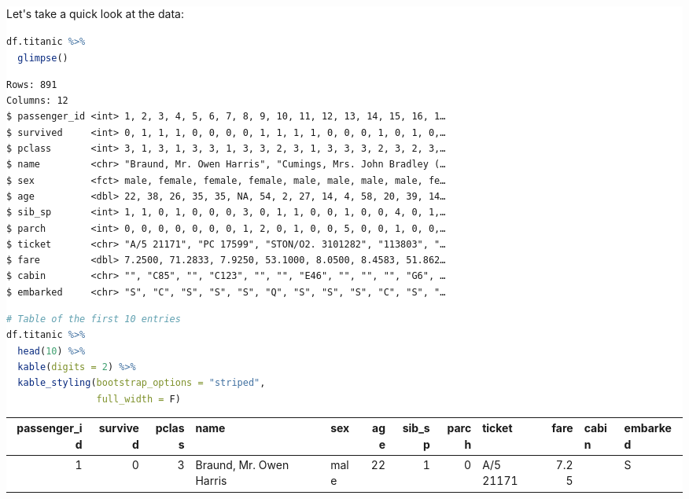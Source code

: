 Let's take a quick look at the data: 


```r
df.titanic %>% 
  glimpse()
```

```
Rows: 891
Columns: 12
$ passenger_id <int> 1, 2, 3, 4, 5, 6, 7, 8, 9, 10, 11, 12, 13, 14, 15, 16, 1…
$ survived     <int> 0, 1, 1, 1, 0, 0, 0, 0, 1, 1, 1, 1, 0, 0, 0, 1, 0, 1, 0,…
$ pclass       <int> 3, 1, 3, 1, 3, 3, 1, 3, 3, 2, 3, 1, 3, 3, 3, 2, 3, 2, 3,…
$ name         <chr> "Braund, Mr. Owen Harris", "Cumings, Mrs. John Bradley (…
$ sex          <fct> male, female, female, female, male, male, male, male, fe…
$ age          <dbl> 22, 38, 26, 35, 35, NA, 54, 2, 27, 14, 4, 58, 20, 39, 14…
$ sib_sp       <int> 1, 1, 0, 1, 0, 0, 0, 3, 0, 1, 1, 0, 0, 1, 0, 0, 4, 0, 1,…
$ parch        <int> 0, 0, 0, 0, 0, 0, 0, 1, 2, 0, 1, 0, 0, 5, 0, 0, 1, 0, 0,…
$ ticket       <chr> "A/5 21171", "PC 17599", "STON/O2. 3101282", "113803", "…
$ fare         <dbl> 7.2500, 71.2833, 7.9250, 53.1000, 8.0500, 8.4583, 51.862…
$ cabin        <chr> "", "C85", "", "C123", "", "", "E46", "", "", "", "G6", …
$ embarked     <chr> "S", "C", "S", "S", "S", "Q", "S", "S", "S", "C", "S", "…
```


```r
# Table of the first 10 entries
df.titanic %>% 
  head(10) %>% 
  kable(digits = 2) %>% 
  kable_styling(bootstrap_options = "striped",
                full_width = F)
```

<table class="table table-striped" style="width: auto !important; margin-left: auto; margin-right: auto;">
 <thead>
  <tr>
   <th style="text-align:right;"> passenger_id </th>
   <th style="text-align:right;"> survived </th>
   <th style="text-align:right;"> pclass </th>
   <th style="text-align:left;"> name </th>
   <th style="text-align:left;"> sex </th>
   <th style="text-align:right;"> age </th>
   <th style="text-align:right;"> sib_sp </th>
   <th style="text-align:right;"> parch </th>
   <th style="text-align:left;"> ticket </th>
   <th style="text-align:right;"> fare </th>
   <th style="text-align:left;"> cabin </th>
   <th style="text-align:left;"> embarked </th>
  </tr>
 </thead>
<tbody>
  <tr>
   <td style="text-align:right;"> 1 </td>
   <td style="text-align:right;"> 0 </td>
   <td style="text-align:right;"> 3 </td>
   <td style="text-align:left;"> Braund, Mr. Owen Harris </td>
   <td style="text-align:left;"> male </td>
   <td style="text-align:right;"> 22 </td>
   <td style="text-align:right;"> 1 </td>
   <td style="text-align:right;"> 0 </td>
   <td style="text-align:left;"> A/5 21171 </td>
   <td style="text-align:right;"> 7.25 </td>
   <td style="text-align:left;">  </td>
   <td style="text-align:left;"> S </td>
